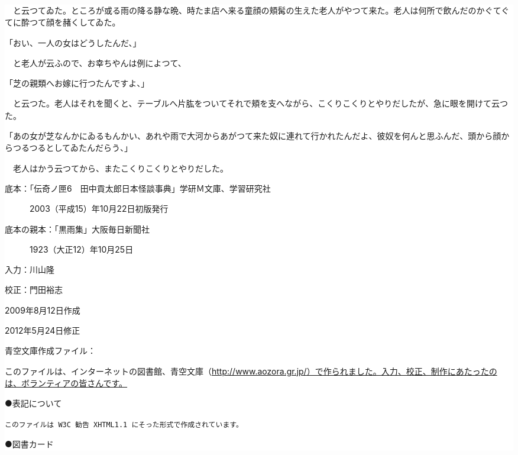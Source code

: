 　と云つてゐた。ところが或る雨の降る静な晩、時たま店へ来る童顔の頬髯の生えた老人がやつて来た。老人は何所で飲んだのかぐてぐてに酔つて顔を赭くしてゐた。

「おい、一人の女はどうしたんだ、」

　と老人が云ふので、お幸ちやんは例によつて、

「芝の親類へお嫁に行つたんですよ、」

　と云つた。老人はそれを聞くと、テーブルへ片肱をついてそれで頬を支へながら、こくりこくりとやりだしたが、急に眼を開けて云つた。

「あの女が芝なんかにゐるもんかい、あれや雨で大河からあがつて来た奴に連れて行かれたんだよ、彼奴を何んと思ふんだ、頭から顔からつるつるとしてゐたんだらう、」

　老人はかう云つてから、またこくりこくりとやりだした。













底本：「伝奇ノ匣6　田中貢太郎日本怪談事典」学研Ｍ文庫、学習研究社

　　　2003（平成15）年10月22日初版発行

底本の親本：「黒雨集」大阪毎日新聞社

　　　1923（大正12）年10月25日

入力：川山隆

校正：門田裕志

2009年8月12日作成

2012年5月24日修正

青空文庫作成ファイル：

このファイルは、インターネットの図書館、青空文庫（http://www.aozora.gr.jp/）で作られました。入力、校正、制作にあたったのは、ボランティアの皆さんです。











●表記について


	このファイルは W3C 勧告 XHTML1.1 にそった形式で作成されています。







●図書カード